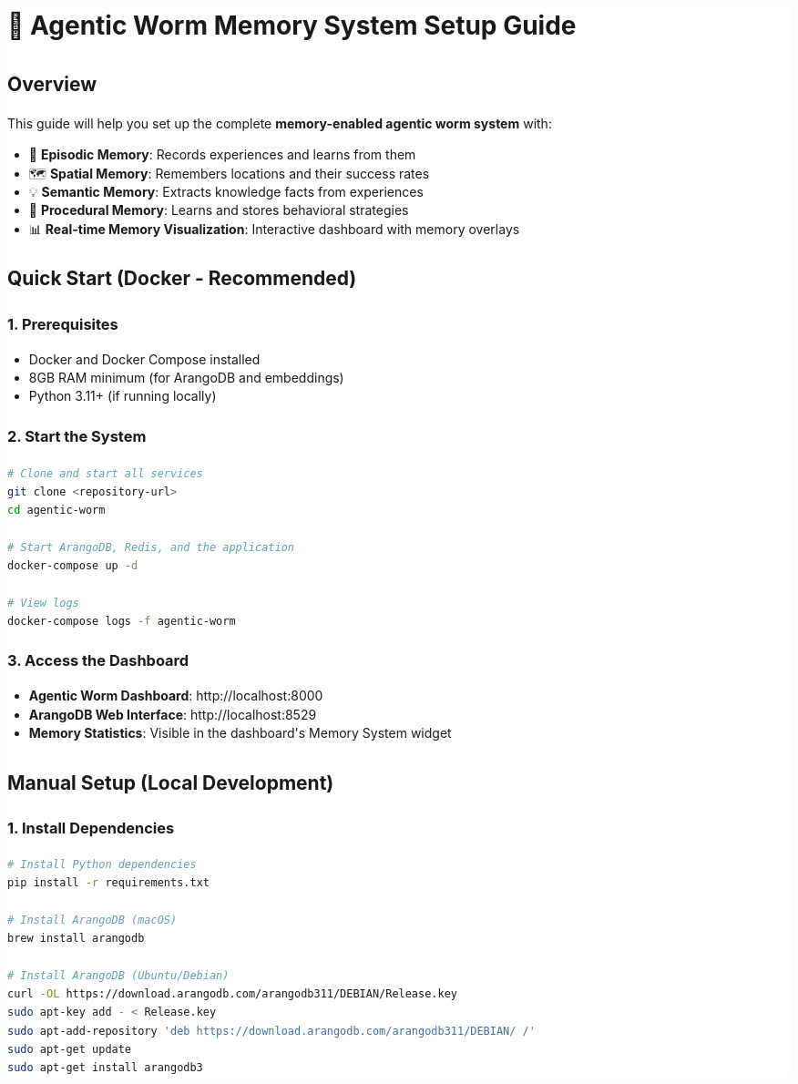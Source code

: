 # 🧠 Agentic Worm Memory System Setup Guide

## Overview

This guide will help you set up the complete **memory-enabled agentic worm system** with:

- 🧠 **Episodic Memory**: Records experiences and learns from them
- 🗺️ **Spatial Memory**: Remembers locations and their success rates
- 💡 **Semantic Memory**: Extracts knowledge facts from experiences
- 🎯 **Procedural Memory**: Learns and stores behavioral strategies
- 📊 **Real-time Memory Visualization**: Interactive dashboard with memory overlays

## Quick Start (Docker - Recommended)

### 1. Prerequisites
- Docker and Docker Compose installed
- 8GB RAM minimum (for ArangoDB and embeddings)
- Python 3.11+ (if running locally)

### 2. Start the System
```bash
# Clone and start all services
git clone <repository-url>
cd agentic-worm

# Start ArangoDB, Redis, and the application
docker-compose up -d

# View logs
docker-compose logs -f agentic-worm
```

### 3. Access the Dashboard
- **Agentic Worm Dashboard**: http://localhost:8000
- **ArangoDB Web Interface**: http://localhost:8529
- **Memory Statistics**: Visible in the dashboard's Memory System widget

## Manual Setup (Local Development)

### 1. Install Dependencies
```bash
# Install Python dependencies
pip install -r requirements.txt

# Install ArangoDB (macOS)
brew install arangodb

# Install ArangoDB (Ubuntu/Debian)
curl -OL https://download.arangodb.com/arangodb311/DEBIAN/Release.key
sudo apt-key add - < Release.key
sudo apt-add-repository 'deb https://download.arangodb.com/arangodb311/DEBIAN/ /'
sudo apt-get update
sudo apt-get install arangodb3
```

